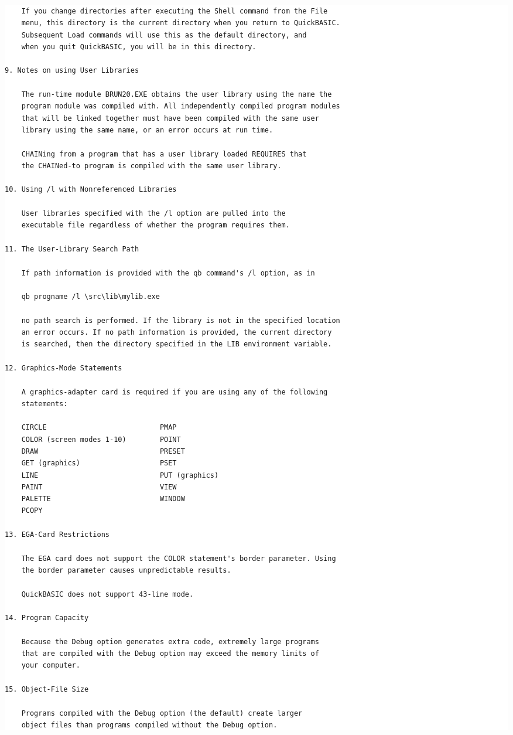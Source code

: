         If you change directories after executing the Shell command from the File
        menu, this directory is the current directory when you return to QuickBASIC.
        Subsequent Load commands will use this as the default directory, and
        when you quit QuickBASIC, you will be in this directory.

    9. Notes on using User Libraries

        The run-time module BRUN20.EXE obtains the user library using the name the
        program module was compiled with. All independently compiled program modules
        that will be linked together must have been compiled with the same user
        library using the same name, or an error occurs at run time.

        CHAINing from a program that has a user library loaded REQUIRES that
        the CHAINed-to program is compiled with the same user library.

    10. Using /l with Nonreferenced Libraries

        User libraries specified with the /l option are pulled into the
        executable file regardless of whether the program requires them.

    11. The User-Library Search Path

        If path information is provided with the qb command's /l option, as in

        qb progname /l \src\lib\mylib.exe

        no path search is performed. If the library is not in the specified location
        an error occurs. If no path information is provided, the current directory
        is searched, then the directory specified in the LIB environment variable.

    12. Graphics-Mode Statements

        A graphics-adapter card is required if you are using any of the following
        statements:

        CIRCLE                           PMAP
        COLOR (screen modes 1-10)        POINT
        DRAW                             PRESET
        GET (graphics)                   PSET
        LINE                             PUT (graphics)
        PAINT                            VIEW
        PALETTE                          WINDOW
        PCOPY

    13. EGA-Card Restrictions

        The EGA card does not support the COLOR statement's border parameter. Using
        the border parameter causes unpredictable results.

        QuickBASIC does not support 43-line mode.

    14. Program Capacity

        Because the Debug option generates extra code, extremely large programs
        that are compiled with the Debug option may exceed the memory limits of
        your computer.

    15. Object-File Size

        Programs compiled with the Debug option (the default) create larger
        object files than programs compiled without the Debug option.
